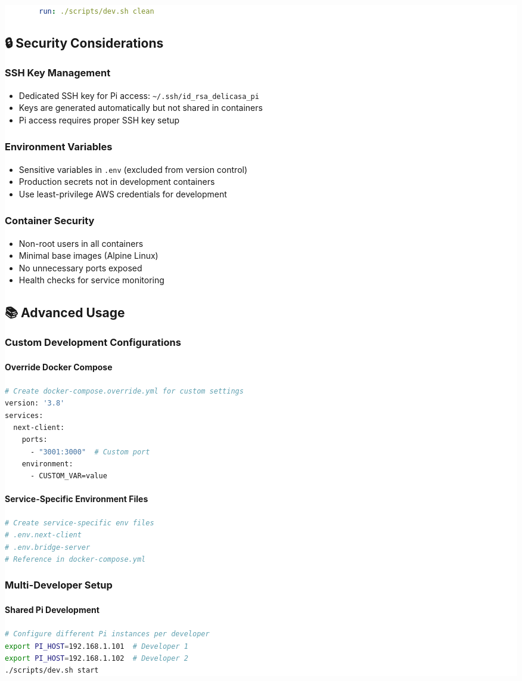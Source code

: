 ```yaml
        run: ./scripts/dev.sh clean
```

## 🔒 Security Considerations

### SSH Key Management
- Dedicated SSH key for Pi access: `~/.ssh/id_rsa_delicasa_pi`
- Keys are generated automatically but not shared in containers
- Pi access requires proper SSH key setup

### Environment Variables
- Sensitive variables in `.env` (excluded from version control)
- Production secrets not in development containers
- Use least-privilege AWS credentials for development

### Container Security
- Non-root users in all containers
- Minimal base images (Alpine Linux)
- No unnecessary ports exposed
- Health checks for service monitoring

## 📚 Advanced Usage

### Custom Development Configurations

#### Override Docker Compose
```bash
# Create docker-compose.override.yml for custom settings
version: '3.8'
services:
  next-client:
    ports:
      - "3001:3000"  # Custom port
    environment:
      - CUSTOM_VAR=value
```

#### Service-Specific Environment Files
```bash
# Create service-specific env files
# .env.next-client
# .env.bridge-server
# Reference in docker-compose.yml
```

### Multi-Developer Setup

#### Shared Pi Development
```bash
# Configure different Pi instances per developer
export PI_HOST=192.168.1.101  # Developer 1
export PI_HOST=192.168.1.102  # Developer 2
./scripts/dev.sh start
```
